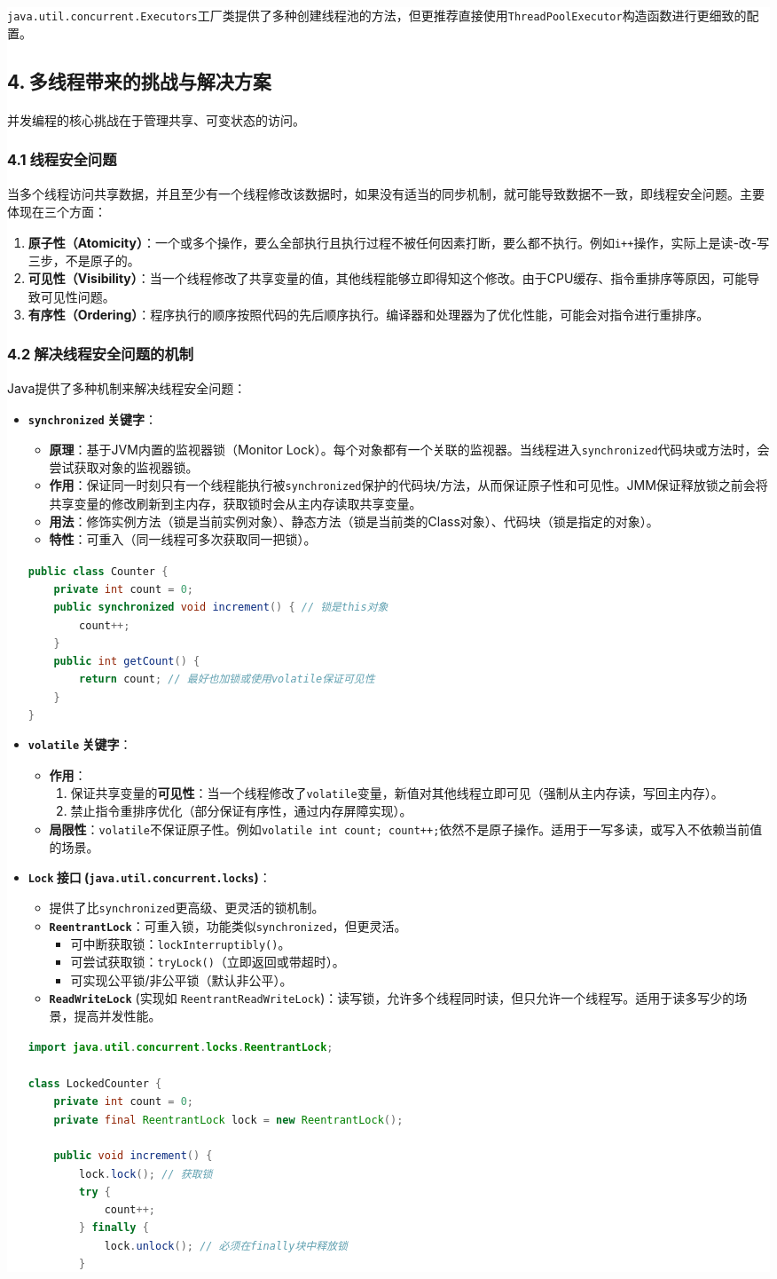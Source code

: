 `java.util.concurrent.Executors`工厂类提供了多种创建线程池的方法，但更推荐直接使用`ThreadPoolExecutor`构造函数进行更细致的配置。

## 4. 多线程带来的挑战与解决方案

并发编程的核心挑战在于管理共享、可变状态的访问。

### 4.1 线程安全问题

当多个线程访问共享数据，并且至少有一个线程修改该数据时，如果没有适当的同步机制，就可能导致数据不一致，即线程安全问题。主要体现在三个方面：

1. **原子性（Atomicity）**：一个或多个操作，要么全部执行且执行过程不被任何因素打断，要么都不执行。例如`i++`操作，实际上是读-改-写三步，不是原子的。
2. **可见性（Visibility）**：当一个线程修改了共享变量的值，其他线程能够立即得知这个修改。由于CPU缓存、指令重排序等原因，可能导致可见性问题。
3. **有序性（Ordering）**：程序执行的顺序按照代码的先后顺序执行。编译器和处理器为了优化性能，可能会对指令进行重排序。

### 4.2 解决线程安全问题的机制

Java提供了多种机制来解决线程安全问题：

* **`synchronized` 关键字**：
  
  * **原理**：基于JVM内置的监视器锁（Monitor Lock）。每个对象都有一个关联的监视器。当线程进入`synchronized`代码块或方法时，会尝试获取对象的监视器锁。
  * **作用**：保证同一时刻只有一个线程能执行被`synchronized`保护的代码块/方法，从而保证原子性和可见性。JMM保证释放锁之前会将共享变量的修改刷新到主内存，获取锁时会从主内存读取共享变量。
  * **用法**：修饰实例方法（锁是当前实例对象）、静态方法（锁是当前类的Class对象）、代码块（锁是指定的对象）。
  * **特性**：可重入（同一线程可多次获取同一把锁）。
  
  ```java
  public class Counter {
      private int count = 0;
      public synchronized void increment() { // 锁是this对象
          count++;
      }
      public int getCount() {
          return count; // 最好也加锁或使用volatile保证可见性
      }
  }
  ```

* **`volatile` 关键字**：
  
  * **作用**：
    1. 保证共享变量的**可见性**：当一个线程修改了`volatile`变量，新值对其他线程立即可见（强制从主内存读，写回主内存）。
    2. 禁止指令重排序优化（部分保证有序性，通过内存屏障实现）。
  * **局限性**：`volatile`不保证原子性。例如`volatile int count; count++;`依然不是原子操作。适用于一写多读，或写入不依赖当前值的场景。

* **`Lock` 接口 (`java.util.concurrent.locks`)**：
  
  * 提供了比`synchronized`更高级、更灵活的锁机制。
  * **`ReentrantLock`**：可重入锁，功能类似`synchronized`，但更灵活。
    * 可中断获取锁：`lockInterruptibly()`。
    * 可尝试获取锁：`tryLock()`（立即返回或带超时）。
    * 可实现公平锁/非公平锁（默认非公平）。
  * **`ReadWriteLock`** (实现如 `ReentrantReadWriteLock`)：读写锁，允许多个线程同时读，但只允许一个线程写。适用于读多写少的场景，提高并发性能。
  
  ```java
  import java.util.concurrent.locks.ReentrantLock;
  
  class LockedCounter {
      private int count = 0;
      private final ReentrantLock lock = new ReentrantLock();
  
      public void increment() {
          lock.lock(); // 获取锁
          try {
              count++;
          } finally {
              lock.unlock(); // 必须在finally块中释放锁
          }
  ```